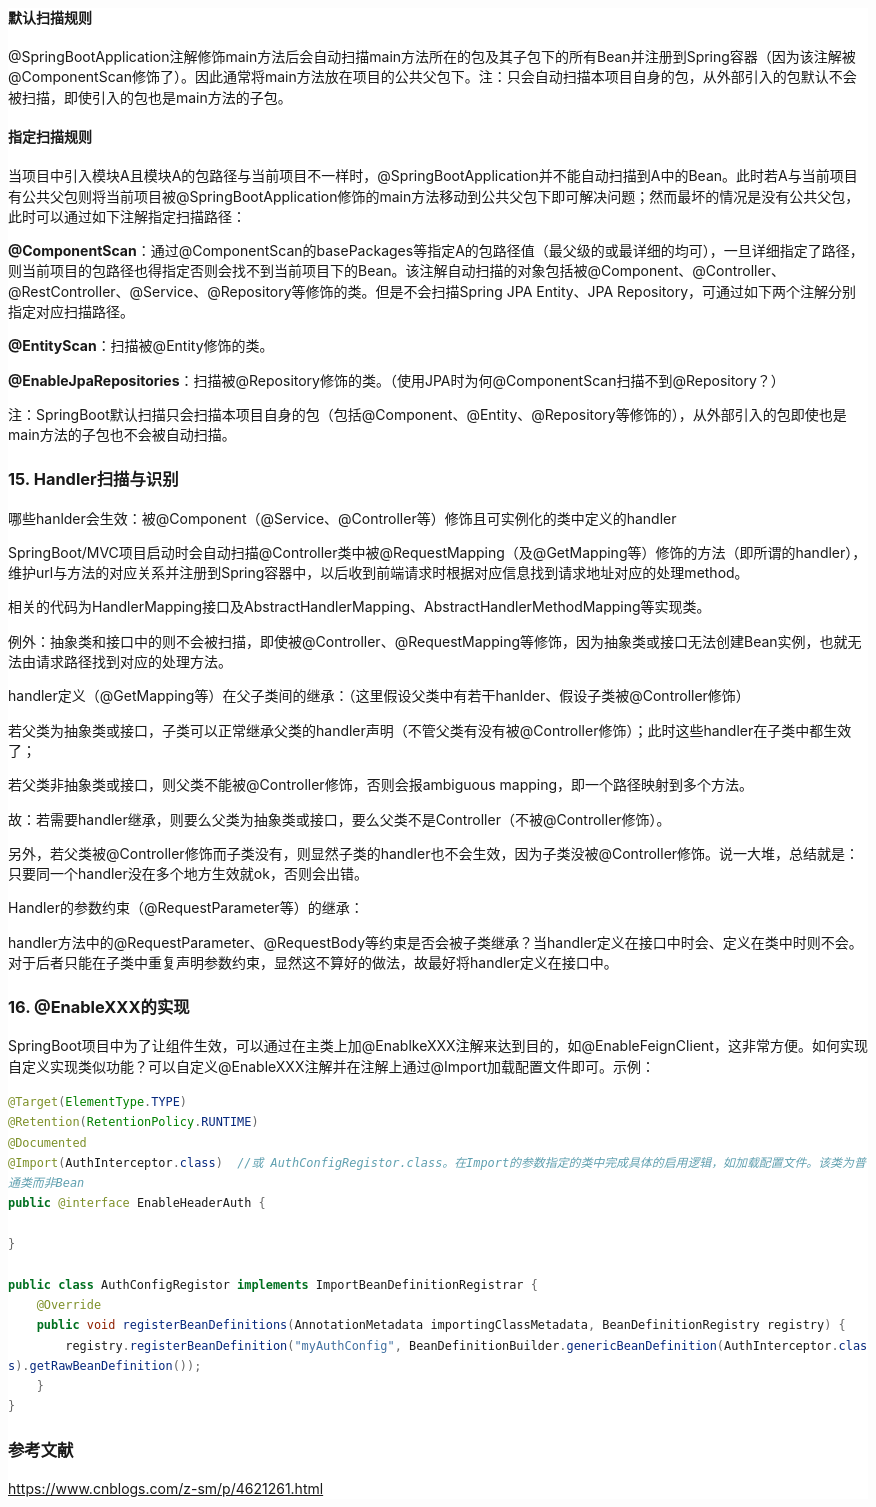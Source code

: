 #### 默认扫描规则
@SpringBootApplication注解修饰main方法后会自动扫描main方法所在的包及其子包下的所有Bean并注册到Spring容器（因为该注解被@ComponentScan修饰了）。因此通常将main方法放在项目的公共父包下。注：只会自动扫描本项目自身的包，从外部引入的包默认不会被扫描，即使引入的包也是main方法的子包。
#### 指定扫描规则
当项目中引入模块A且模块A的包路径与当前项目不一样时，@SpringBootApplication并不能自动扫描到A中的Bean。此时若A与当前项目有公共父包则将当前项目被@SpringBootApplication修饰的main方法移动到公共父包下即可解决问题；然而最坏的情况是没有公共父包，此时可以通过如下注解指定扫描路径：

**@ComponentScan**：通过@ComponentScan的basePackages等指定A的包路径值（最父级的或最详细的均可），一旦详细指定了路径，则当前项目的包路径也得指定否则会找不到当前项目下的Bean。该注解自动扫描的对象包括被@Component、@Controller、@RestController、@Service、@Repository等修饰的类。但是不会扫描Spring JPA Entity、JPA Repository，可通过如下两个注解分别指定对应扫描路径。

**@EntityScan**：扫描被@Entity修饰的类。

**@EnableJpaRepositories**：扫描被@Repository修饰的类。（使用JPA时为何@ComponentScan扫描不到@Repository？）

注：SpringBoot默认扫描只会扫描本项目自身的包（包括@Component、@Entity、@Repository等修饰的），从外部引入的包即使也是main方法的子包也不会被自动扫描。
### 15. Handler扫描与识别
哪些hanlder会生效：被@Component（@Service、@Controller等）修饰且可实例化的类中定义的handler

SpringBoot/MVC项目启动时会自动扫描@Controller类中被@RequestMapping（及@GetMapping等）修饰的方法（即所谓的handler），维护url与方法的对应关系并注册到Spring容器中，以后收到前端请求时根据对应信息找到请求地址对应的处理method。

相关的代码为HandlerMapping接口及AbstractHandlerMapping、AbstractHandlerMethodMapping等实现类。

例外：抽象类和接口中的则不会被扫描，即使被@Controller、@RequestMapping等修饰，因为抽象类或接口无法创建Bean实例，也就无法由请求路径找到对应的处理方法。

handler定义（@GetMapping等）在父子类间的继承：（这里假设父类中有若干hanlder、假设子类被@Controller修饰）

若父类为抽象类或接口，子类可以正常继承父类的handler声明（不管父类有没有被@Controller修饰）；此时这些handler在子类中都生效了；

若父类非抽象类或接口，则父类不能被@Controller修饰，否则会报ambiguous mapping，即一个路径映射到多个方法。

故：若需要handler继承，则要么父类为抽象类或接口，要么父类不是Controller（不被@Controller修饰）。

另外，若父类被@Controller修饰而子类没有，则显然子类的handler也不会生效，因为子类没被@Controller修饰。说一大堆，总结就是：只要同一个handler没在多个地方生效就ok，否则会出错。

Handler的参数约束（@RequestParameter等）的继承：

handler方法中的@RequestParameter、@RequestBody等约束是否会被子类继承？当handler定义在接口中时会、定义在类中时则不会。对于后者只能在子类中重复声明参数约束，显然这不算好的做法，故最好将handler定义在接口中。
### 16. @EnableXXX的实现
SpringBoot项目中为了让组件生效，可以通过在主类上加@EnablkeXXX注解来达到目的，如@EnableFeignClient，这非常方便。如何实现自定义实现类似功能？可以自定义@EnableXXX注解并在注解上通过@Import加载配置文件即可。示例：
```java
@Target(ElementType.TYPE)
@Retention(RetentionPolicy.RUNTIME)
@Documented
@Import(AuthInterceptor.class)  //或 AuthConfigRegistor.class。在Import的参数指定的类中完成具体的启用逻辑，如加载配置文件。该类为普通类而非Bean
public @interface EnableHeaderAuth {

}

public class AuthConfigRegistor implements ImportBeanDefinitionRegistrar {
    @Override
    public void registerBeanDefinitions(AnnotationMetadata importingClassMetadata, BeanDefinitionRegistry registry) {
        registry.registerBeanDefinition("myAuthConfig", BeanDefinitionBuilder.genericBeanDefinition(AuthInterceptor.class).getRawBeanDefinition());
    }
}
```
### 参考文献
https://www.cnblogs.com/z-sm/p/4621261.html
